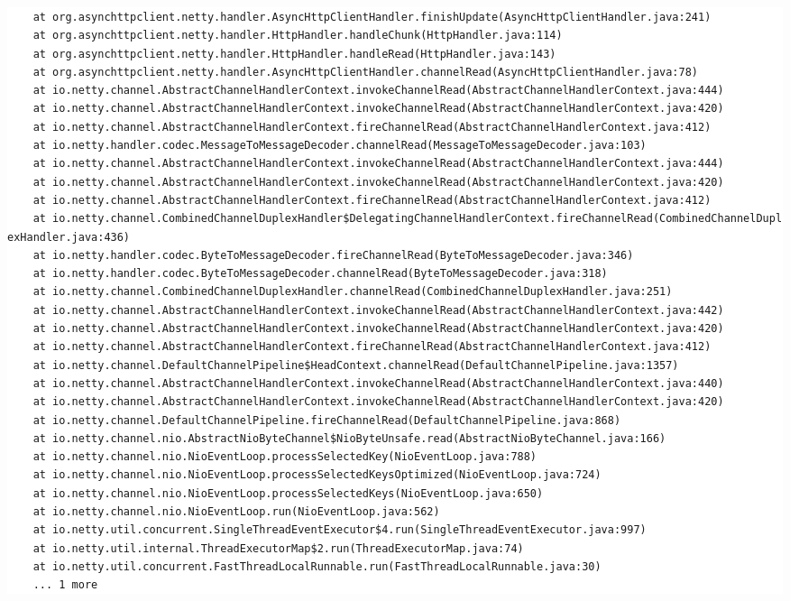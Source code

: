 		at org.asynchttpclient.netty.handler.AsyncHttpClientHandler.finishUpdate(AsyncHttpClientHandler.java:241)
		at org.asynchttpclient.netty.handler.HttpHandler.handleChunk(HttpHandler.java:114)
		at org.asynchttpclient.netty.handler.HttpHandler.handleRead(HttpHandler.java:143)
		at org.asynchttpclient.netty.handler.AsyncHttpClientHandler.channelRead(AsyncHttpClientHandler.java:78)
		at io.netty.channel.AbstractChannelHandlerContext.invokeChannelRead(AbstractChannelHandlerContext.java:444)
		at io.netty.channel.AbstractChannelHandlerContext.invokeChannelRead(AbstractChannelHandlerContext.java:420)
		at io.netty.channel.AbstractChannelHandlerContext.fireChannelRead(AbstractChannelHandlerContext.java:412)
		at io.netty.handler.codec.MessageToMessageDecoder.channelRead(MessageToMessageDecoder.java:103)
		at io.netty.channel.AbstractChannelHandlerContext.invokeChannelRead(AbstractChannelHandlerContext.java:444)
		at io.netty.channel.AbstractChannelHandlerContext.invokeChannelRead(AbstractChannelHandlerContext.java:420)
		at io.netty.channel.AbstractChannelHandlerContext.fireChannelRead(AbstractChannelHandlerContext.java:412)
		at io.netty.channel.CombinedChannelDuplexHandler$DelegatingChannelHandlerContext.fireChannelRead(CombinedChannelDuplexHandler.java:436)
		at io.netty.handler.codec.ByteToMessageDecoder.fireChannelRead(ByteToMessageDecoder.java:346)
		at io.netty.handler.codec.ByteToMessageDecoder.channelRead(ByteToMessageDecoder.java:318)
		at io.netty.channel.CombinedChannelDuplexHandler.channelRead(CombinedChannelDuplexHandler.java:251)
		at io.netty.channel.AbstractChannelHandlerContext.invokeChannelRead(AbstractChannelHandlerContext.java:442)
		at io.netty.channel.AbstractChannelHandlerContext.invokeChannelRead(AbstractChannelHandlerContext.java:420)
		at io.netty.channel.AbstractChannelHandlerContext.fireChannelRead(AbstractChannelHandlerContext.java:412)
		at io.netty.channel.DefaultChannelPipeline$HeadContext.channelRead(DefaultChannelPipeline.java:1357)
		at io.netty.channel.AbstractChannelHandlerContext.invokeChannelRead(AbstractChannelHandlerContext.java:440)
		at io.netty.channel.AbstractChannelHandlerContext.invokeChannelRead(AbstractChannelHandlerContext.java:420)
		at io.netty.channel.DefaultChannelPipeline.fireChannelRead(DefaultChannelPipeline.java:868)
		at io.netty.channel.nio.AbstractNioByteChannel$NioByteUnsafe.read(AbstractNioByteChannel.java:166)
		at io.netty.channel.nio.NioEventLoop.processSelectedKey(NioEventLoop.java:788)
		at io.netty.channel.nio.NioEventLoop.processSelectedKeysOptimized(NioEventLoop.java:724)
		at io.netty.channel.nio.NioEventLoop.processSelectedKeys(NioEventLoop.java:650)
		at io.netty.channel.nio.NioEventLoop.run(NioEventLoop.java:562)
		at io.netty.util.concurrent.SingleThreadEventExecutor$4.run(SingleThreadEventExecutor.java:997)
		at io.netty.util.internal.ThreadExecutorMap$2.run(ThreadExecutorMap.java:74)
		at io.netty.util.concurrent.FastThreadLocalRunnable.run(FastThreadLocalRunnable.java:30)
		... 1 more